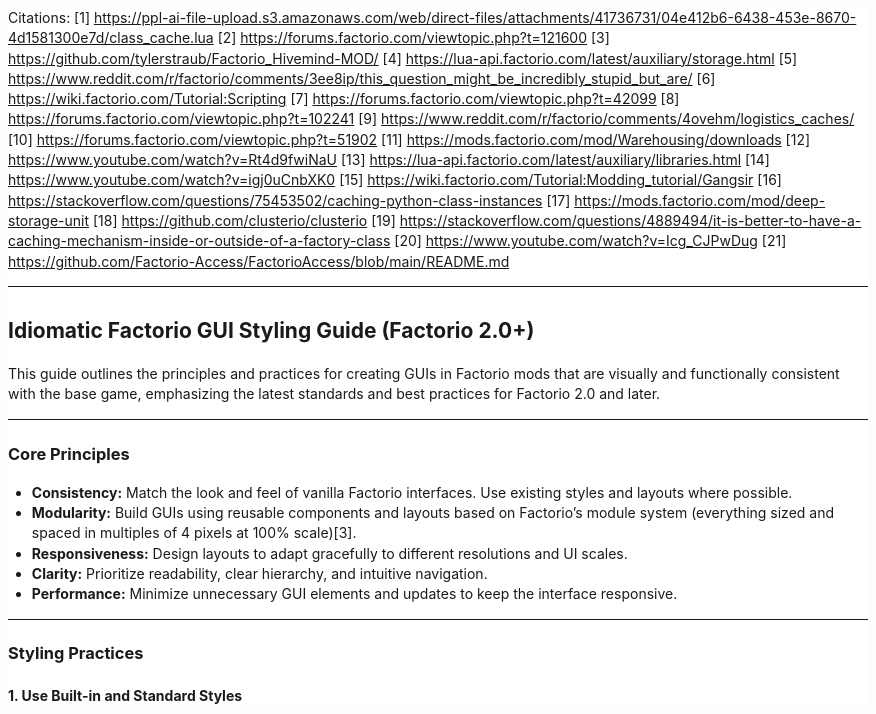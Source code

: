 Citations:
[1] https://ppl-ai-file-upload.s3.amazonaws.com/web/direct-files/attachments/41736731/04e412b6-6438-453e-8670-4d1581300e7d/class_cache.lua
[2] https://forums.factorio.com/viewtopic.php?t=121600
[3] https://github.com/tylerstraub/Factorio_Hivemind-MOD/
[4] https://lua-api.factorio.com/latest/auxiliary/storage.html
[5] https://www.reddit.com/r/factorio/comments/3ee8ip/this_question_might_be_incredibly_stupid_but_are/
[6] https://wiki.factorio.com/Tutorial:Scripting
[7] https://forums.factorio.com/viewtopic.php?t=42099
[8] https://forums.factorio.com/viewtopic.php?t=102241
[9] https://www.reddit.com/r/factorio/comments/4ovehm/logistics_caches/
[10] https://forums.factorio.com/viewtopic.php?t=51902
[11] https://mods.factorio.com/mod/Warehousing/downloads
[12] https://www.youtube.com/watch?v=Rt4d9fwiNaU
[13] https://lua-api.factorio.com/latest/auxiliary/libraries.html
[14] https://www.youtube.com/watch?v=igj0uCnbXK0
[15] https://wiki.factorio.com/Tutorial:Modding_tutorial/Gangsir
[16] https://stackoverflow.com/questions/75453502/caching-python-class-instances
[17] https://mods.factorio.com/mod/deep-storage-unit
[18] https://github.com/clusterio/clusterio
[19] https://stackoverflow.com/questions/4889494/it-is-better-to-have-a-caching-mechanism-inside-or-outside-of-a-factory-class
[20] https://www.youtube.com/watch?v=Icg_CJPwDug
[21] https://github.com/Factorio-Access/FactorioAccess/blob/main/README.md

---


## Idiomatic Factorio GUI Styling Guide (Factorio 2.0+)

This guide outlines the principles and practices for creating GUIs in Factorio mods that are visually and functionally consistent with the base game, emphasizing the latest standards and best practices for Factorio 2.0 and later.

---

### **Core Principles**

- **Consistency:** Match the look and feel of vanilla Factorio interfaces. Use existing styles and layouts where possible.
- **Modularity:** Build GUIs using reusable components and layouts based on Factorio’s module system (everything sized and spaced in multiples of 4 pixels at 100% scale)[3].
- **Responsiveness:** Design layouts to adapt gracefully to different resolutions and UI scales.
- **Clarity:** Prioritize readability, clear hierarchy, and intuitive navigation.
- **Performance:** Minimize unnecessary GUI elements and updates to keep the interface responsive.

---

### **Styling Practices**

#### **1. Use Built-in and Standard Styles**
